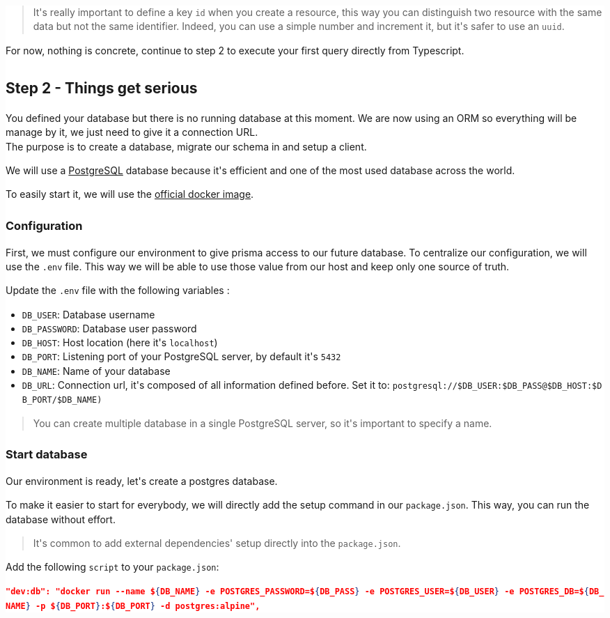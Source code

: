 > It's really important to define a key `id` when you create a resource, this
> way you can distinguish two resource with the same data but not the same 
> identifier. Indeed, you can use a simple number and increment it, but
> it's safer to use an `uuid`.

For now, nothing is concrete, continue to step 2 to execute your first
query directly from Typescript.

## Step 2 - Things get serious

You defined your database but there is no running database at this moment.
We are now using an ORM so everything will be manage by it, we just need to
give it a connection URL.<br>
The purpose is to create a database, migrate our schema in and setup a client.

We will use a [PostgreSQL](https://www.postgresql.org) database
because it's efficient and one of the most used database across the world.

To easily start it, we will use the [official docker image](https://hub.docker.com/_/postgres).

### Configuration

First, we must configure our environment to give prisma access to our
future database. To centralize our configuration, we will use the `.env`
file. This way we will be able to use those value from our host and keep
only one source of truth.

Update the `.env` file with the following variables :
- `DB_USER`: Database username
- `DB_PASSWORD`: Database user password
- `DB_HOST`: Host location (here it's `localhost`)
- `DB_PORT`: Listening port of your PostgreSQL server, by default it's `5432`
- `DB_NAME`: Name of your database
- `DB_URL`: Connection url, it's composed of all information defined before.
Set it to: `postgresql://$DB_USER:$DB_PASS@$DB_HOST:$DB_PORT/$DB_NAME)`

> You can create multiple database in a single PostgreSQL server, so it's
> important to specify a name.

### Start database

Our environment is ready, let's create a postgres database.

To make it easier to start for everybody, we will directly add the setup
command in our `package.json`. This way, you can run the database without
effort.

> It's common to add external dependencies' setup directly into the 
> `package.json`.

Add the following `script` to your `package.json`: 

```json
"dev:db": "docker run --name ${DB_NAME} -e POSTGRES_PASSWORD=${DB_PASS} -e POSTGRES_USER=${DB_USER} -e POSTGRES_DB=${DB_NAME} -p ${DB_PORT}:${DB_PORT} -d postgres:alpine",
```
